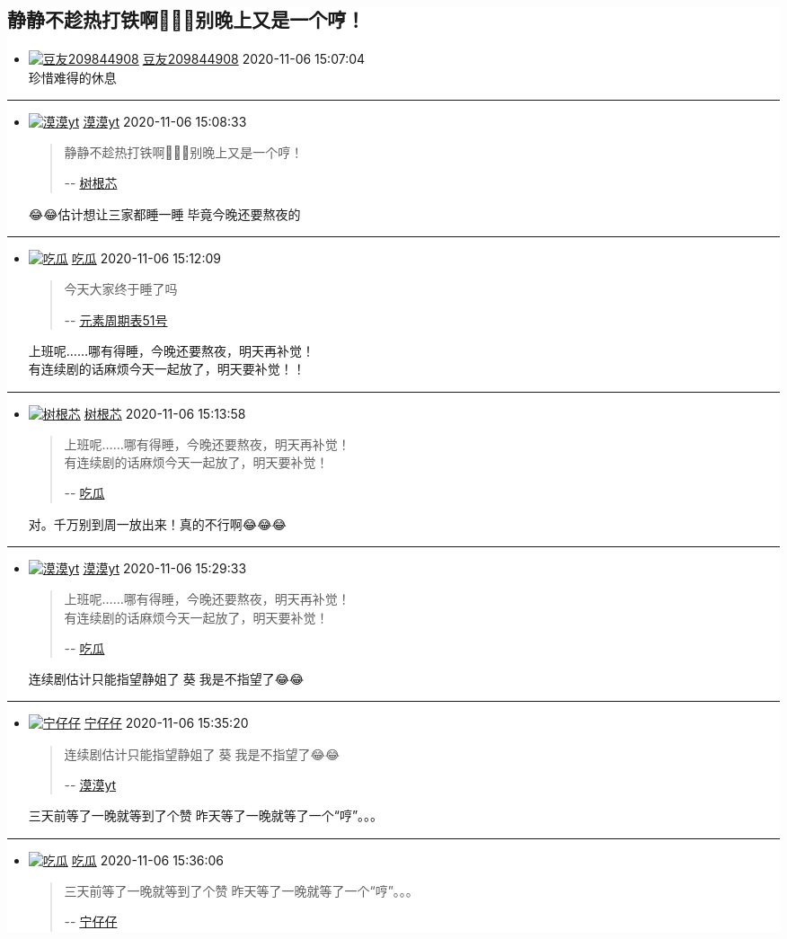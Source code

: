   静静不趁热打铁啊🤣🤣🤣别晚上又是一个哼！  
---
* [![豆友209844908](https://img1.doubanio.com/icon/user_normal.jpg)](https://www.douban.com/people/209844908/)    [豆友209844908](https://www.douban.com/people/209844908/)    2020-11-06 15:07:04  
  珍惜难得的休息  
---
* [![漠漠yt](https://img3.doubanio.com/icon/u223048792-1.jpg)](https://www.douban.com/people/223048792/)    [漠漠yt](https://www.douban.com/people/223048792/)    2020-11-06 15:08:33  
  >静静不趁热打铁啊🤣🤣🤣别晚上又是一个哼！  
  >
  >-- [树根芯](https://www.douban.com/people/150517926/)  
  
  😂😂估计想让三家都睡一睡 毕竟今晚还要熬夜的  
---
* [![吃瓜](https://img2.doubanio.com/icon/u219893584-2.jpg)](https://www.douban.com/people/219893584/)    [吃瓜](https://www.douban.com/people/219893584/)    2020-11-06 15:12:09  
  >今天大家终于睡了吗  
  >
  >-- [元素周期表51号](https://www.douban.com/people/199280408/)  
  
  上班呢……哪有得睡，今晚还要熬夜，明天再补觉！  
  有连续剧的话麻烦今天一起放了，明天要补觉！！  
---
* [![树根芯](https://img3.doubanio.com/icon/u150517926-1.jpg)](https://www.douban.com/people/150517926/)    [树根芯](https://www.douban.com/people/150517926/)    2020-11-06 15:13:58  
  >上班呢……哪有得睡，今晚还要熬夜，明天再补觉！  
  >有连续剧的话麻烦今天一起放了，明天要补觉！  
  >
  >-- [吃瓜](https://www.douban.com/people/219893584/)  
  
  对。千万别到周一放出来！真的不行啊😂😂😂  
---
* [![漠漠yt](https://img3.doubanio.com/icon/u223048792-1.jpg)](https://www.douban.com/people/223048792/)    [漠漠yt](https://www.douban.com/people/223048792/)    2020-11-06 15:29:33  
  >上班呢……哪有得睡，今晚还要熬夜，明天再补觉！  
  >有连续剧的话麻烦今天一起放了，明天要补觉！  
  >
  >-- [吃瓜](https://www.douban.com/people/219893584/)  
  
  连续剧估计只能指望静姐了  葵 我是不指望了😂😂  
---
* [![宁仔仔](https://img3.doubanio.com/icon/u141738921-1.jpg)](https://www.douban.com/people/141738921/)    [宁仔仔](https://www.douban.com/people/141738921/)    2020-11-06 15:35:20  
  >连续剧估计只能指望静姐了  葵 我是不指望了😂😂  
  >
  >-- [漠漠yt](https://www.douban.com/people/223048792/)  
  
  三天前等了一晚就等到了个赞 昨天等了一晚就等了一个“哼”。。。  
---
* [![吃瓜](https://img2.doubanio.com/icon/u219893584-2.jpg)](https://www.douban.com/people/219893584/)    [吃瓜](https://www.douban.com/people/219893584/)    2020-11-06 15:36:06  
  >三天前等了一晚就等到了个赞 昨天等了一晚就等了一个“哼”。。。  
  >
  >-- [宁仔仔](https://www.douban.com/people/141738921/)  
  